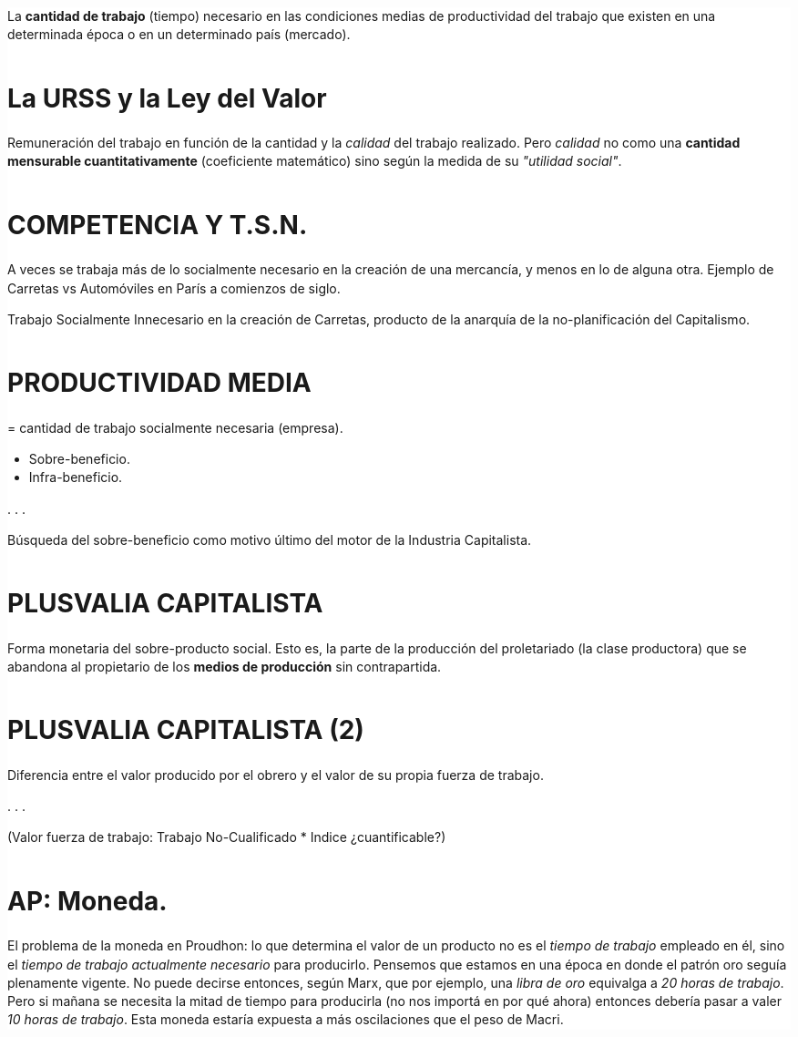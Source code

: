 La __cantidad de trabajo__ (tiempo) necesario en las condiciones medias de productividad del trabajo que existen en una determinada época o en un determinado país (mercado). 

# La URSS y la Ley del Valor

Remuneración del trabajo en función de la cantidad y la _calidad_ del trabajo realizado. Pero _calidad_ no como una __cantidad mensurable cuantitativamente__ (coeficiente matemático) sino según la medida de su _"utilidad social"_. 

# COMPETENCIA Y T.S.N. 

A veces se trabaja más de lo socialmente necesario en la creación de una mercancía, y menos en lo de alguna otra. Ejemplo de Carretas vs Automóviles en París a comienzos de siglo. 

Trabajo Socialmente Innecesario en la creación de Carretas, producto de la anarquía de la no-planificación del Capitalismo. 

# PRODUCTIVIDAD MEDIA

= cantidad de trabajo socialmente necesaria (empresa). 

- Sobre-beneficio. 
- Infra-beneficio. 

. . .

Búsqueda del sobre-beneficio como motivo último del motor de la Industria Capitalista. 

# PLUSVALIA CAPITALISTA

Forma monetaria del sobre-producto social. Esto es, la parte de la producción del proletariado (la clase productora) que se abandona al propietario de los __medios de producción__ sin contrapartida. 

# PLUSVALIA CAPITALISTA (2)

Diferencia entre el valor producido por el obrero y el valor de su propia fuerza de trabajo. 

. . . 

(Valor fuerza de trabajo: Trabajo No-Cualificado * Indice ¿cuantificable?) 

# AP: Moneda. 

El problema de la moneda en Proudhon: lo que determina el valor de un producto no es el _tiempo de trabajo_ empleado en él, sino el _tiempo de trabajo actualmente necesario_ para producirlo. Pensemos que estamos en una época en donde el patrón oro seguía plenamente vigente. No puede decirse entonces, según Marx, que por ejemplo, una _libra de oro_ equivalga a _20 horas de trabajo_. Pero si mañana se necesita la mitad de tiempo para producirla (no nos importá en por qué ahora) entonces debería pasar a valer _10 horas de trabajo_. Esta moneda estaría expuesta a más oscilaciones que el peso de Macri. 
